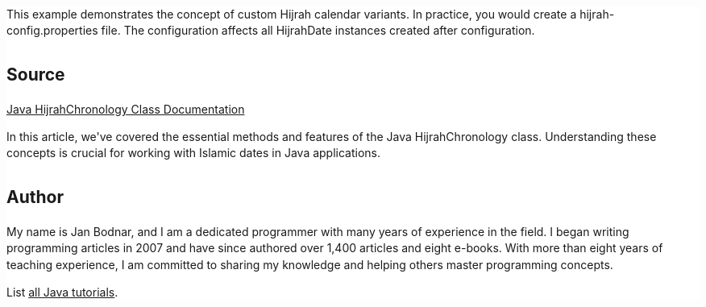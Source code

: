 This example demonstrates the concept of custom Hijrah calendar variants. In
practice, you would create a hijrah-config.properties file. The
configuration affects all HijrahDate instances created after configuration.

## Source

[Java HijrahChronology Class Documentation](https://docs.oracle.com/javase/8/docs/api/java/time/chrono/HijrahChronology.html)

In this article, we've covered the essential methods and features of the Java
HijrahChronology class. Understanding these concepts is crucial for working
with Islamic dates in Java applications.

## Author

My name is Jan Bodnar, and I am a dedicated programmer with many years of
experience in the field. I began writing programming articles in 2007 and have
since authored over 1,400 articles and eight e-books. With more than eight years
of teaching experience, I am committed to sharing my knowledge and helping
others master programming concepts.

List [all Java tutorials](/java/).